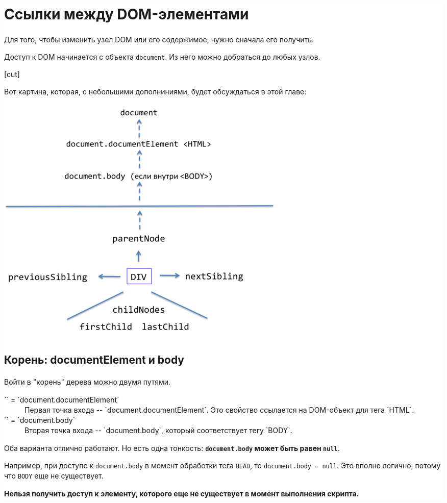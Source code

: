 # Ссылки между DOM-элементами

Для того, чтобы изменить узел DOM или его содержимое, нужно сначала его получить.

Доступ к DOM начинается с объекта `document`. Из него можно добраться до любых узлов.

[cut]

Вот картина, которая, с небольшими дополниниями, будет обсуждаться в этой главе:

<img src="navigation.png">

## Корень: documentElement и body   

Войти в "корень" дерева можно двумя путями.

<dl>
<dt>`<HTML>` = `document.documentElement`</dt>
<dd>Первая точка входа -- `document.documentElement`. Это свойство ссылается на DOM-объект для тега `HTML`.</dd>
<dt>`<BODY>` = `document.body`</dt>
<dd>Вторая точка входа -- `document.body`, который соответствует тегу `BODY`.</dd>
</dl>

Оба варианта отлично работают. Но есть одна тонкость: **`document.body` может быть равен `null`**.

Например, при доступе к `document.body` в момент обработки тега `HEAD`, то `document.body = null`. Это вполне логично, потому что `BODY` еще не существует.

**Нельзя получить доступ к элементу, которого еще не существует в момент выполнения скрипта.**
